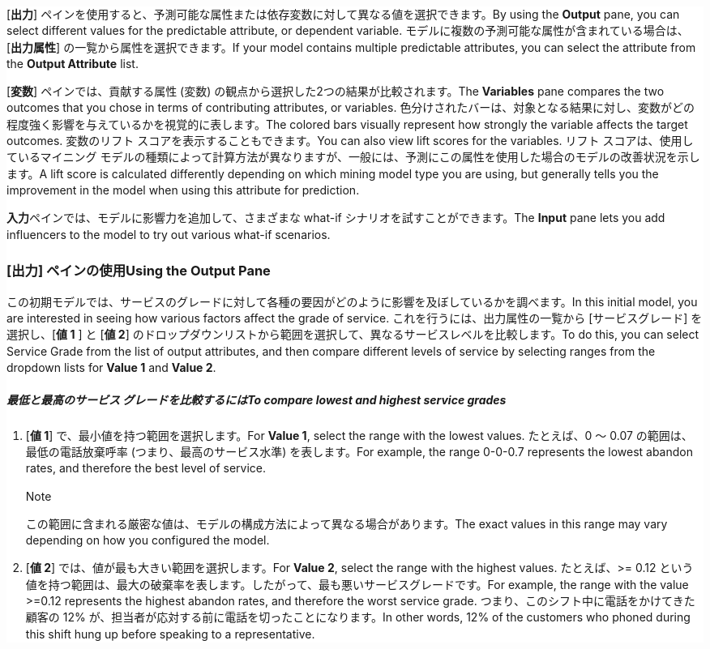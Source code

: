  <span data-ttu-id="ee5cb-108">[**出力**] ペインを使用すると、予測可能な属性または依存変数に対して異なる値を選択できます。</span><span class="sxs-lookup"><span data-stu-id="ee5cb-108">By using the **Output** pane, you can select different values for the predictable attribute, or dependent variable.</span></span> <span data-ttu-id="ee5cb-109">モデルに複数の予測可能な属性が含まれている場合は、[**出力属性**] の一覧から属性を選択できます。</span><span class="sxs-lookup"><span data-stu-id="ee5cb-109">If your model contains multiple predictable attributes, you can select the attribute from the **Output Attribute** list.</span></span>  
  
 <span data-ttu-id="ee5cb-110">[**変数**] ペインでは、貢献する属性 (変数) の観点から選択した2つの結果が比較されます。</span><span class="sxs-lookup"><span data-stu-id="ee5cb-110">The **Variables** pane compares the two outcomes that you chose in terms of contributing attributes, or variables.</span></span> <span data-ttu-id="ee5cb-111">色分けされたバーは、対象となる結果に対し、変数がどの程度強く影響を与えているかを視覚的に表します。</span><span class="sxs-lookup"><span data-stu-id="ee5cb-111">The colored bars visually represent how strongly the variable affects the target outcomes.</span></span> <span data-ttu-id="ee5cb-112">変数のリフト スコアを表示することもできます。</span><span class="sxs-lookup"><span data-stu-id="ee5cb-112">You can also view lift scores for the variables.</span></span> <span data-ttu-id="ee5cb-113">リフト スコアは、使用しているマイニング モデルの種類によって計算方法が異なりますが、一般には、予測にこの属性を使用した場合のモデルの改善状況を示します。</span><span class="sxs-lookup"><span data-stu-id="ee5cb-113">A lift score is calculated differently depending on which mining model type you are using, but generally tells you the improvement in the model when using this attribute for prediction.</span></span>  
  
 <span data-ttu-id="ee5cb-114">**入力**ペインでは、モデルに影響力を追加して、さまざまな what-if シナリオを試すことができます。</span><span class="sxs-lookup"><span data-stu-id="ee5cb-114">The **Input** pane lets you add influencers to the model to try out various what-if scenarios.</span></span>  
  
### <a name="using-the-output-pane"></a><span data-ttu-id="ee5cb-115">[出力] ペインの使用</span><span class="sxs-lookup"><span data-stu-id="ee5cb-115">Using the Output Pane</span></span>  
 <span data-ttu-id="ee5cb-116">この初期モデルでは、サービスのグレードに対して各種の要因がどのように影響を及ぼしているかを調べます。</span><span class="sxs-lookup"><span data-stu-id="ee5cb-116">In this initial model, you are interested in seeing how various factors affect the grade of service.</span></span> <span data-ttu-id="ee5cb-117">これを行うには、出力属性の一覧から [サービスグレード] を選択し、[**値 1** ] と [**値 2**] のドロップダウンリストから範囲を選択して、異なるサービスレベルを比較します。</span><span class="sxs-lookup"><span data-stu-id="ee5cb-117">To do this, you can select Service Grade from the list of output attributes, and then compare different levels of service by selecting ranges from the dropdown lists for **Value 1** and **Value 2**.</span></span>  
  
##### <a name="to-compare-lowest-and-highest-service-grades"></a><span data-ttu-id="ee5cb-118">最低と最高のサービス グレードを比較するには</span><span class="sxs-lookup"><span data-stu-id="ee5cb-118">To compare lowest and highest service grades</span></span>  
  
1.  <span data-ttu-id="ee5cb-119">[**値 1**] で、最小値を持つ範囲を選択します。</span><span class="sxs-lookup"><span data-stu-id="ee5cb-119">For **Value 1**, select the range with the lowest values.</span></span> <span data-ttu-id="ee5cb-120">たとえば、0 ～ 0.07 の範囲は、最低の電話放棄呼率 (つまり、最高のサービス水準) を表します。</span><span class="sxs-lookup"><span data-stu-id="ee5cb-120">For example, the range 0-0-0.7 represents the lowest abandon rates, and therefore the best level of service.</span></span>  
  
    > [!NOTE]  
    >  <span data-ttu-id="ee5cb-121">この範囲に含まれる厳密な値は、モデルの構成方法によって異なる場合があります。</span><span class="sxs-lookup"><span data-stu-id="ee5cb-121">The exact values in this range may vary depending on how you configured the model.</span></span>  
  
2.  <span data-ttu-id="ee5cb-122">[**値 2**] では、値が最も大きい範囲を選択します。</span><span class="sxs-lookup"><span data-stu-id="ee5cb-122">For **Value 2**, select the range with the highest values.</span></span> <span data-ttu-id="ee5cb-123">たとえば、>= 0.12 という値を持つ範囲は、最大の破棄率を表します。したがって、最も悪いサービスグレードです。</span><span class="sxs-lookup"><span data-stu-id="ee5cb-123">For example, the range with the value >=0.12 represents the highest abandon rates, and therefore the worst service grade.</span></span> <span data-ttu-id="ee5cb-124">つまり、このシフト中に電話をかけてきた顧客の 12% が、担当者が応対する前に電話を切ったことになります。</span><span class="sxs-lookup"><span data-stu-id="ee5cb-124">In other words, 12% of the customers who phoned during this shift hung up before speaking to a representative.</span></span>  
  